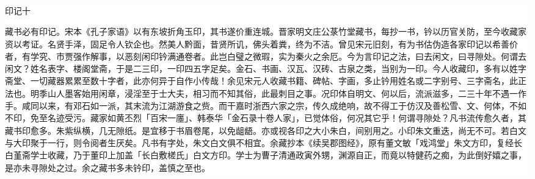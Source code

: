 印记十  

藏书必有印记。宋本《孔子家语》以有东坡折角玉印，其书遂价重连城。晋家明文庄公菉竹堂藏书，每抄一书，钤以历官关防，至今收藏家资以考证。名贤手泽，固足令人钦企也。然美人黔面，昔贤所讥，佛头着粪，终为不洁。曾见宋元旧刻，有为书估伪造各家印记以希善价者，有学究、市贾强作解事，以恶刻闲印钤满通卷者。此岂白璧之微瑕，实为秦火之余厄。今为言印记之法，曰去闲文，曰寻隙处。何谓去闲文？姓名表字、楼阁堂斋，于是二三印，一印四五字足矣。金石、书画、汉瓦、汉砖、古泉之类，当别为一印。今人收藏印，多有以姓字斋堂、一切藏器累累至数十字者，此亦何异于自作小传哉！余见宋元人收藏书籍、碑帖、字画，多止钤用姓名或二字别号、三字斋名，此正法也。明季山人墨客始用闲章，浸淫至于士大夫，相习而不知其俗，此最刺目之事。况印体自明文、何以后，流派滋多，二三十年不遇一作手。咸同以来，有邓石如一派，其末流为江湖游食之赀。而干嘉时浙西六家之宗，传久成绝响，故不得工于仿汉及善松雪、文、何体，不如不印，免至名迹受污。藏家如黄丕烈「百宋一廛」、韩泰华「金石录十卷人家」，已觉体俗，何况其它乎！何谓寻隙处？凡书流传愈久者，其藏书印愈多。朱紫纵横，几无隙纸。是宜移于书眉卷尾，以免龃龉。亦或视各印之大小朱白，间别用之。小印朱文重迭，尚无不可。若白文与大印聚于一行，则令阅者生厌矣。凡书有字处，朱文白文俱不相宜。余藏抄本《续吴郡图经》，原有董文敏「戏鸿堂」朱文方印，复经长白堇斋学士收藏，乃于董印上加盖「长白敷槎氏」白文方印。学士为曹子清通政寅外甥，渊源自正，而竟以特健药之痴，为此倒好嬉之事，是亦未寻隙处之过。余之藏书多未钤印，盖慎之至也。  
